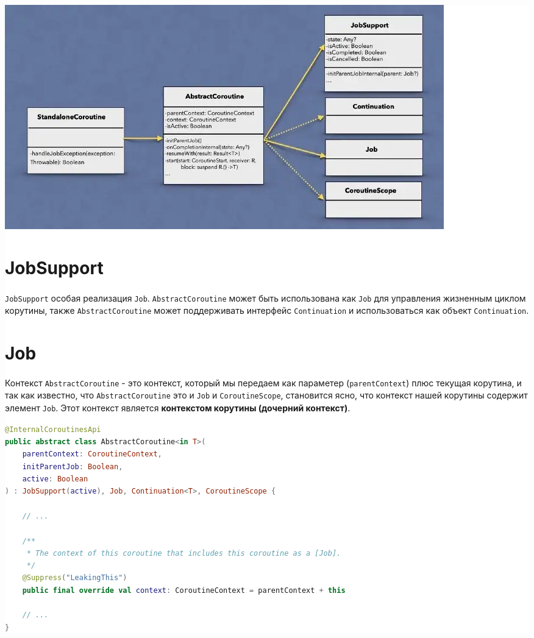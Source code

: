 ![AbstractCoroutine](/images/design_coroutines/17.webp)


# **JobSupport**

`JobSupport` особая реализация `Job`. `AbstractCoroutine` может быть использована как `Job` для управления жизненным циклом корутины, также `AbstractCoroutine` может поддерживать интерфейс `Continuation` и использоваться как объект `Continuation`.

# **Job**
Контекст `AbstractCoroutine` - это контекст, который мы передаем как параметер (`parentContext`) плюс текущая корутина, и так как известно, что `AbstractCoroutine` это и `Job` и `CoroutineScope`, становится ясно, что контекст нашей корутины содержит элемент `Job`. Этот контекст является **контекстом корутины (дочерний контекст)**.

```kotlin
@InternalCoroutinesApi
public abstract class AbstractCoroutine<in T>(
    parentContext: CoroutineContext,
    initParentJob: Boolean,
    active: Boolean
) : JobSupport(active), Job, Continuation<T>, CoroutineScope {

    // ...

    /**
     * The context of this coroutine that includes this coroutine as a [Job].
     */
    @Suppress("LeakingThis")
    public final override val context: CoroutineContext = parentContext + this
    
    // ...
}
``` 

